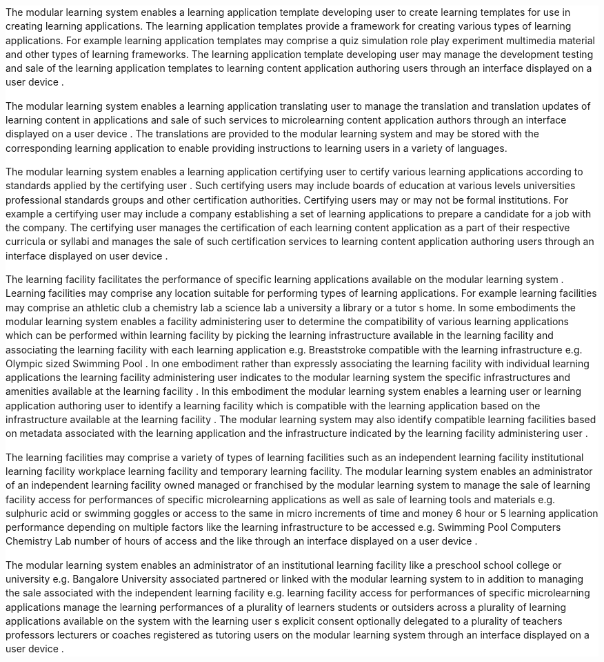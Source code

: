 The modular learning system enables a learning application template developing user to create learning templates for use in creating learning applications. The learning application templates provide a framework for creating various types of learning applications. For example learning application templates may comprise a quiz simulation role play experiment multimedia material and other types of learning frameworks. The learning application template developing user may manage the development testing and sale of the learning application templates to learning content application authoring users through an interface displayed on a user device .

The modular learning system enables a learning application translating user to manage the translation and translation updates of learning content in applications and sale of such services to microlearning content application authors through an interface displayed on a user device . The translations are provided to the modular learning system and may be stored with the corresponding learning application to enable providing instructions to learning users in a variety of languages.

The modular learning system enables a learning application certifying user to certify various learning applications according to standards applied by the certifying user . Such certifying users may include boards of education at various levels universities professional standards groups and other certification authorities. Certifying users may or may not be formal institutions. For example a certifying user may include a company establishing a set of learning applications to prepare a candidate for a job with the company. The certifying user manages the certification of each learning content application as a part of their respective curricula or syllabi and manages the sale of such certification services to learning content application authoring users through an interface displayed on user device .

The learning facility facilitates the performance of specific learning applications available on the modular learning system . Learning facilities may comprise any location suitable for performing types of learning applications. For example learning facilities may comprise an athletic club a chemistry lab a science lab a university a library or a tutor s home. In some embodiments the modular learning system enables a facility administering user to determine the compatibility of various learning applications which can be performed within learning facility by picking the learning infrastructure available in the learning facility and associating the learning facility with each learning application e.g. Breaststroke compatible with the learning infrastructure e.g. Olympic sized Swimming Pool . In one embodiment rather than expressly associating the learning facility with individual learning applications the learning facility administering user indicates to the modular learning system the specific infrastructures and amenities available at the learning facility . In this embodiment the modular learning system enables a learning user or learning application authoring user to identify a learning facility which is compatible with the learning application based on the infrastructure available at the learning facility . The modular learning system may also identify compatible learning facilities based on metadata associated with the learning application and the infrastructure indicated by the learning facility administering user .

The learning facilities may comprise a variety of types of learning facilities such as an independent learning facility institutional learning facility workplace learning facility and temporary learning facility. The modular learning system enables an administrator of an independent learning facility owned managed or franchised by the modular learning system to manage the sale of learning facility access for performances of specific microlearning applications as well as sale of learning tools and materials e.g. sulphuric acid or swimming goggles or access to the same in micro increments of time and money 6 hour or 5 learning application performance depending on multiple factors like the learning infrastructure to be accessed e.g. Swimming Pool Computers Chemistry Lab number of hours of access and the like through an interface displayed on a user device .

The modular learning system enables an administrator of an institutional learning facility like a preschool school college or university e.g. Bangalore University associated partnered or linked with the modular learning system to in addition to managing the sale associated with the independent learning facility e.g. learning facility access for performances of specific microlearning applications manage the learning performances of a plurality of learners students or outsiders across a plurality of learning applications available on the system with the learning user s explicit consent optionally delegated to a plurality of teachers professors lecturers or coaches registered as tutoring users on the modular learning system through an interface displayed on a user device .
